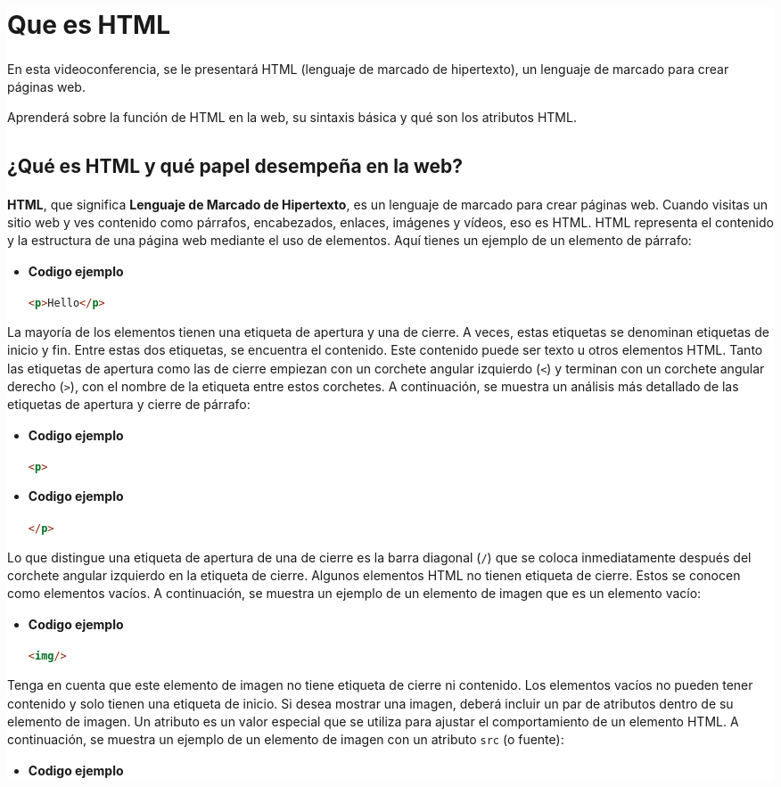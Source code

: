 # Que es HTML

En esta videoconferencia, se le presentará HTML (lenguaje de marcado de hipertexto), un lenguaje de marcado para crear páginas web.

Aprenderá sobre la función de HTML en la web, su sintaxis básica y qué son los atributos HTML.

## ¿Qué es HTML y qué papel desempeña en la web?

**HTML**, que significa **Lenguaje de Marcado de Hipertexto**, es un lenguaje de marcado para crear páginas web. Cuando visitas un sitio web y ves contenido como párrafos, encabezados, enlaces, imágenes y vídeos, eso es HTML. HTML representa el contenido y la estructura de una página web mediante el uso de elementos. Aquí tienes un ejemplo de un elemento de párrafo:

- **Codigo ejemplo**

  ```html
  <p>Hello</p>
  ```

La mayoría de los elementos tienen una etiqueta de apertura y una de cierre. A veces, estas etiquetas se denominan etiquetas de inicio y fin. Entre estas dos etiquetas, se encuentra el contenido. Este contenido puede ser texto u otros elementos HTML. Tanto las etiquetas de apertura como las de cierre empiezan con un corchete angular izquierdo (`<`) y terminan con un corchete angular derecho (`>`), con el nombre de la etiqueta entre estos corchetes. A continuación, se muestra un análisis más detallado de las etiquetas de apertura y cierre de párrafo:

- **Codigo ejemplo**

  ```html
  <p>
  ```

- **Codigo ejemplo**

  ```html
  </p>
  ```

Lo que distingue una etiqueta de apertura de una de cierre es la barra diagonal (`/`) que se coloca inmediatamente después del corchete angular izquierdo en la etiqueta de cierre. Algunos elementos HTML no tienen etiqueta de cierre. Estos se conocen como elementos vacíos. A continuación, se muestra un ejemplo de un elemento de imagen que es un elemento vacío:

- **Codigo ejemplo**

  ```html
  <img/>
  ```

Tenga en cuenta que este elemento de imagen no tiene etiqueta de cierre ni contenido. Los elementos vacíos no pueden tener contenido y solo tienen una etiqueta de inicio. Si desea mostrar una imagen, deberá incluir un par de atributos dentro de su elemento de imagen. Un atributo es un valor especial que se utiliza para ajustar el comportamiento de un elemento HTML. A continuación, se muestra un ejemplo de un elemento de imagen con un atributo `src` (o fuente):

- **Codigo ejemplo**
